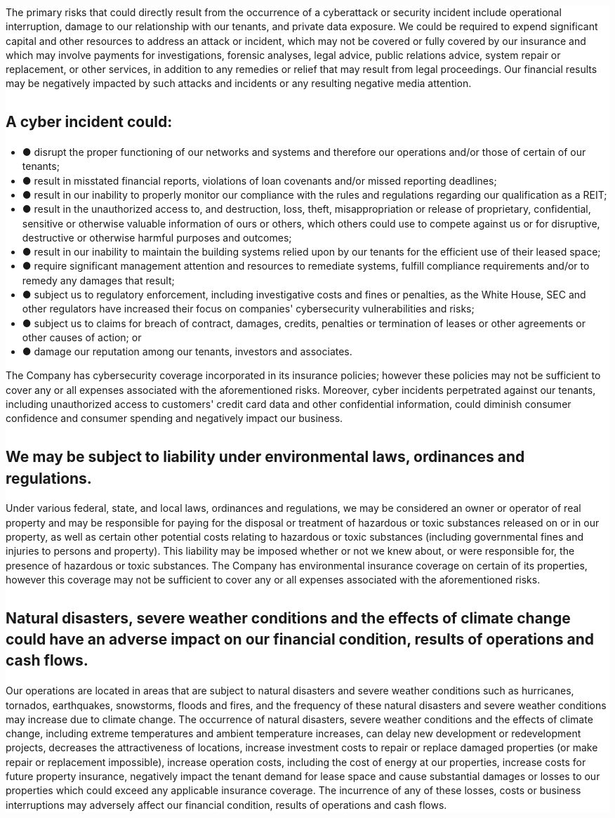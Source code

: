 <p>The primary risks that could directly result from the occurrence of a cyberattack or security incident include operational interruption, damage to our relationship with our tenants, and private data exposure. We could be required to expend significant capital and other resources to address an attack or incident, which may not be covered or fully covered by our insurance and which may involve payments for investigations, forensic analyses, legal advice, public relations advice, system repair or replacement, or other services, in addition to any remedies or relief that may result from legal proceedings. Our financial results may be negatively impacted by such attacks and incidents or any resulting negative media attention.</p>
<h2>A cyber incident could:</h2>
<ul>
<li>● disrupt the proper functioning of our networks and systems and therefore our operations and/or those of certain of our tenants;</li>
<li>● result in misstated financial reports, violations of loan covenants and/or missed reporting deadlines;</li>
<li>● result in our inability to properly monitor our compliance with the rules and regulations regarding our qualification as a REIT;</li>
<li>● result in the unauthorized access to, and destruction, loss, theft, misappropriation or release of proprietary, confidential, sensitive or otherwise valuable information of ours or others, which others could use to compete against us or for disruptive, destructive or otherwise harmful purposes and outcomes;</li>
<li>● result in our inability to maintain the building systems relied upon by our tenants for the efficient use of their leased space;</li>
<li>● require significant management attention and resources to remediate systems, fulfill compliance requirements and/or to remedy any damages that result;</li>
<li>● subject us to regulatory enforcement, including investigative costs and fines or penalties, as the White House, SEC and other regulators have increased their focus on companies' cybersecurity vulnerabilities and risks;</li>
<li>● subject us to claims for breach of contract, damages, credits, penalties or termination of leases or other agreements or other causes of action; or</li>
<li>● damage our reputation among our tenants, investors and associates.</li>
</ul>
<p>The Company has cybersecurity coverage incorporated in its insurance policies; however these policies may not be sufficient to cover any or all expenses associated with the aforementioned risks. Moreover, cyber incidents perpetrated against our tenants, including unauthorized access to customers' credit card data and other confidential information, could diminish consumer confidence and consumer spending and negatively impact our business.</p>
<h2>We may be subject to liability under environmental laws, ordinances and regulations.</h2>
<p>Under various federal, state, and local laws, ordinances and regulations, we may be considered an owner or operator of real property and may be responsible for paying for the disposal or treatment of hazardous or toxic substances released on or in our property, as well as certain other potential costs relating to hazardous or toxic substances (including governmental fines and injuries to persons and property). This liability may be imposed whether or not we knew about, or were responsible for, the presence of hazardous or toxic substances. The Company has environmental insurance coverage on certain of its properties, however this coverage may not be sufficient to cover any or all expenses associated with the aforementioned risks.</p>
<h2>Natural disasters, severe weather conditions and the effects of climate change could have an adverse impact on our financial condition, results of operations and cash flows.</h2>
<p>Our operations are located in areas that are subject to natural disasters and severe weather conditions such as hurricanes, tornados, earthquakes, snowstorms, floods and fires, and the frequency of these natural disasters and severe weather conditions may increase due to climate change. The occurrence of natural disasters, severe weather conditions and the effects of climate change, including extreme temperatures and ambient temperature increases, can delay new development or redevelopment projects, decreases the attractiveness of locations, increase investment costs to repair or replace damaged properties (or make repair or replacement impossible), increase operation costs, including the cost of energy at our properties, increase costs for future property insurance, negatively impact the tenant demand for lease space and cause substantial damages or losses to our properties which could exceed any applicable insurance coverage. The incurrence of any of these losses, costs or business interruptions may adversely affect our financial condition, results of operations and cash flows.</p>